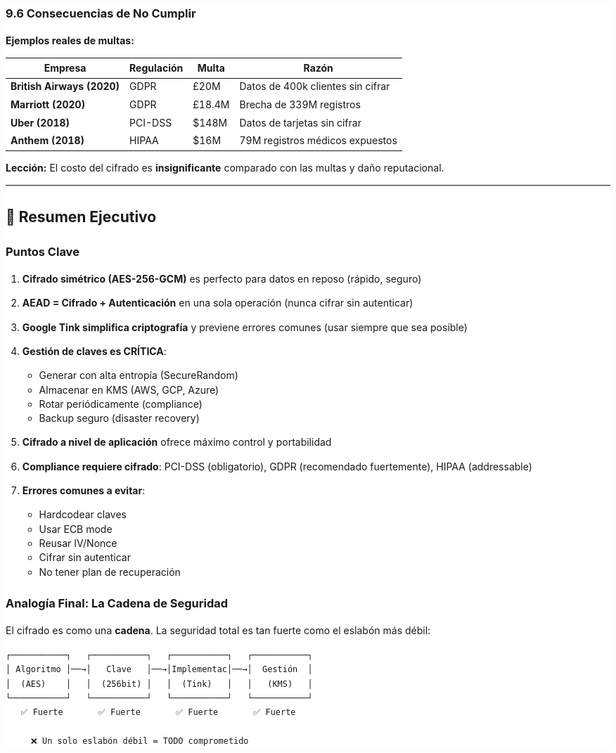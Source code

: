 ### 9.6 Consecuencias de No Cumplir

**Ejemplos reales de multas:**

| Empresa | Regulación | Multa | Razón |
|---------|------------|-------|-------|
| **British Airways (2020)** | GDPR | £20M | Datos de 400k clientes sin cifrar |
| **Marriott (2020)** | GDPR | £18.4M | Brecha de 339M registros |
| **Uber (2018)** | PCI-DSS | $148M | Datos de tarjetas sin cifrar |
| **Anthem (2018)** | HIPAA | $16M | 79M registros médicos expuestos |

**Lección:** El costo del cifrado es **insignificante** comparado con las multas y daño reputacional.

---

## 📖 Resumen Ejecutivo

### Puntos Clave

1. **Cifrado simétrico (AES-256-GCM)** es perfecto para datos en reposo (rápido, seguro)

2. **AEAD = Cifrado + Autenticación** en una sola operación (nunca cifrar sin autenticar)

3. **Google Tink simplifica criptografía** y previene errores comunes (usar siempre que sea posible)

4. **Gestión de claves es CRÍTICA**:
   - Generar con alta entropía (SecureRandom)
   - Almacenar en KMS (AWS, GCP, Azure)
   - Rotar periódicamente (compliance)
   - Backup seguro (disaster recovery)

5. **Cifrado a nivel de aplicación** ofrece máximo control y portabilidad

6. **Compliance requiere cifrado**: PCI-DSS (obligatorio), GDPR (recomendado fuertemente), HIPAA (addressable)

7. **Errores comunes a evitar**:
   - Hardcodear claves
   - Usar ECB mode
   - Reusar IV/Nonce
   - Cifrar sin autenticar
   - No tener plan de recuperación

### Analogía Final: La Cadena de Seguridad

El cifrado es como una **cadena**. La seguridad total es tan fuerte como el eslabón más débil:

```
┌───────────┐   ┌───────────┐   ┌───────────┐   ┌───────────┐
│ Algoritmo │──→│   Clave   │──→│Implementac│──→│  Gestión  │
│  (AES)    │   │  (256bit) │   │  (Tink)   │   │   (KMS)   │
└───────────┘   └───────────┘   └───────────┘   └───────────┘
   ✅ Fuerte       ✅ Fuerte       ✅ Fuerte       ✅ Fuerte

     ❌ Un solo eslabón débil = TODO comprometido
```
